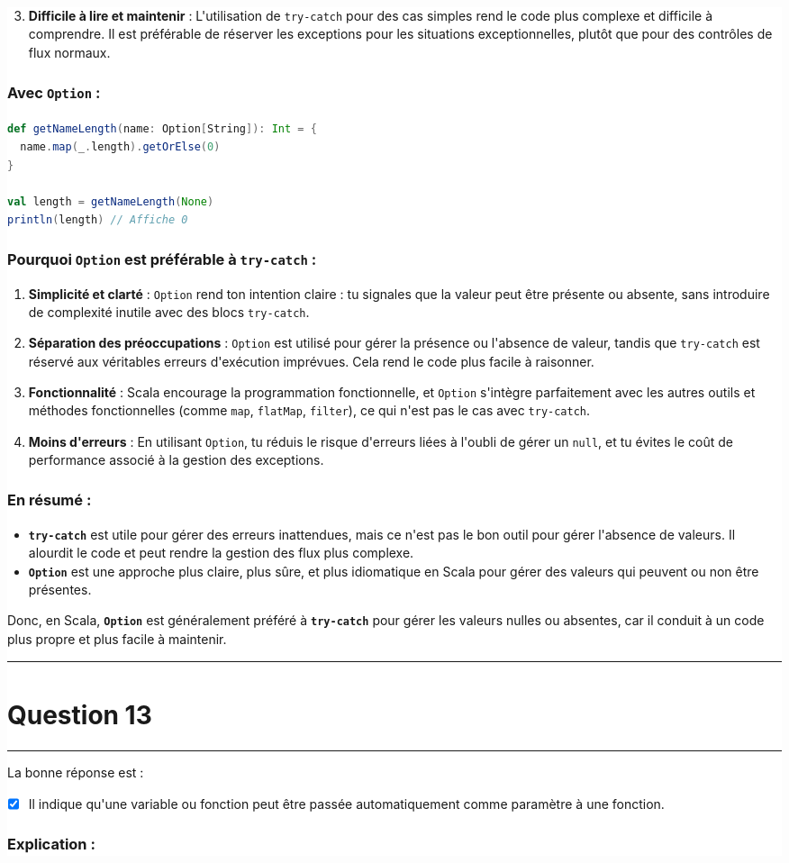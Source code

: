 3. **Difficile à lire et maintenir** : L'utilisation de `try-catch` pour des cas simples rend le code plus complexe et difficile à comprendre. Il est préférable de réserver les exceptions pour les situations exceptionnelles, plutôt que pour des contrôles de flux normaux.

### Avec `Option` :

```scala
def getNameLength(name: Option[String]): Int = {
  name.map(_.length).getOrElse(0)
}

val length = getNameLength(None)
println(length) // Affiche 0
```

### Pourquoi `Option` est préférable à `try-catch` :

1. **Simplicité et clarté** : `Option` rend ton intention claire : tu signales que la valeur peut être présente ou absente, sans introduire de complexité inutile avec des blocs `try-catch`.
   
2. **Séparation des préoccupations** : `Option` est utilisé pour gérer la présence ou l'absence de valeur, tandis que `try-catch` est réservé aux véritables erreurs d'exécution imprévues. Cela rend le code plus facile à raisonner.
   
3. **Fonctionnalité** : Scala encourage la programmation fonctionnelle, et `Option` s'intègre parfaitement avec les autres outils et méthodes fonctionnelles (comme `map`, `flatMap`, `filter`), ce qui n'est pas le cas avec `try-catch`.
   
4. **Moins d'erreurs** : En utilisant `Option`, tu réduis le risque d'erreurs liées à l'oubli de gérer un `null`, et tu évites le coût de performance associé à la gestion des exceptions.

### En résumé :

- **`try-catch`** est utile pour gérer des erreurs inattendues, mais ce n'est pas le bon outil pour gérer l'absence de valeurs. Il alourdit le code et peut rendre la gestion des flux plus complexe.
- **`Option`** est une approche plus claire, plus sûre, et plus idiomatique en Scala pour gérer des valeurs qui peuvent ou non être présentes.

Donc, en Scala, **`Option`** est généralement préféré à **`try-catch`** pour gérer les valeurs nulles ou absentes, car il conduit à un code plus propre et plus facile à maintenir.


----------

# Question 13

-------

La bonne réponse est :

- [x] Il indique qu'une variable ou fonction peut être passée automatiquement comme paramètre à une fonction.

### Explication :
